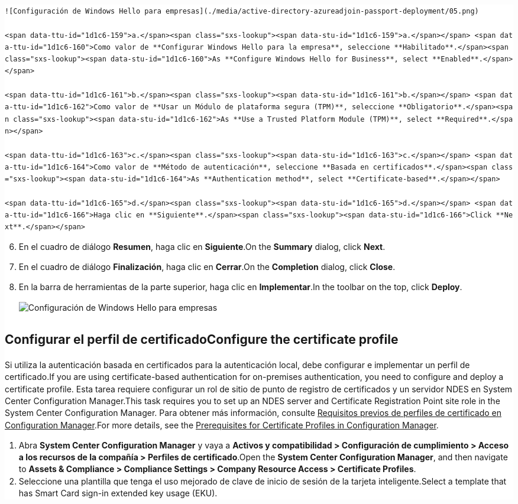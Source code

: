     ![Configuración de Windows Hello para empresas](./media/active-directory-azureadjoin-passport-deployment/05.png)
   
    <span data-ttu-id="1d1c6-159">a.</span><span class="sxs-lookup"><span data-stu-id="1d1c6-159">a.</span></span> <span data-ttu-id="1d1c6-160">Como valor de **Configurar Windows Hello para la empresa**, seleccione **Habilitado**.</span><span class="sxs-lookup"><span data-stu-id="1d1c6-160">As **Configure Windows Hello for Business**, select **Enabled**.</span></span>
   
    <span data-ttu-id="1d1c6-161">b.</span><span class="sxs-lookup"><span data-stu-id="1d1c6-161">b.</span></span> <span data-ttu-id="1d1c6-162">Como valor de **Usar un Módulo de plataforma segura (TPM)**, seleccione **Obligatorio**.</span><span class="sxs-lookup"><span data-stu-id="1d1c6-162">As **Use a Trusted Platform Module (TPM)**, select **Required**.</span></span> 
   
    <span data-ttu-id="1d1c6-163">c.</span><span class="sxs-lookup"><span data-stu-id="1d1c6-163">c.</span></span> <span data-ttu-id="1d1c6-164">Como valor de **Método de autenticación**, seleccione **Basada en certificados**.</span><span class="sxs-lookup"><span data-stu-id="1d1c6-164">As **Authentication method**, select **Certificate-based**.</span></span>
   
    <span data-ttu-id="1d1c6-165">d.</span><span class="sxs-lookup"><span data-stu-id="1d1c6-165">d.</span></span> <span data-ttu-id="1d1c6-166">Haga clic en **Siguiente**.</span><span class="sxs-lookup"><span data-stu-id="1d1c6-166">Click **Next**.</span></span>
6. <span data-ttu-id="1d1c6-167">En el cuadro de diálogo **Resumen**, haga clic en **Siguiente**.</span><span class="sxs-lookup"><span data-stu-id="1d1c6-167">On the **Summary** dialog, click **Next**.</span></span>
7. <span data-ttu-id="1d1c6-168">En el cuadro de diálogo **Finalización**, haga clic en **Cerrar**.</span><span class="sxs-lookup"><span data-stu-id="1d1c6-168">On the **Completion** dialog, click **Close**.</span></span>
8. <span data-ttu-id="1d1c6-169">En la barra de herramientas de la parte superior, haga clic en **Implementar**.</span><span class="sxs-lookup"><span data-stu-id="1d1c6-169">In the toolbar on the top, click **Deploy**.</span></span>
   
    ![Configuración de Windows Hello para empresas](./media/active-directory-azureadjoin-passport-deployment/06.png)

## <a name="configure-the-certificate-profile"></a><span data-ttu-id="1d1c6-171">Configurar el perfil de certificado</span><span class="sxs-lookup"><span data-stu-id="1d1c6-171">Configure the certificate profile</span></span>
<span data-ttu-id="1d1c6-172">Si utiliza la autenticación basada en certificados para la autenticación local, debe configurar e implementar un perfil de certificado.</span><span class="sxs-lookup"><span data-stu-id="1d1c6-172">If you are using certificate-based authentication for on-premises authentication, you need to configure and deploy a certificate profile.</span></span> <span data-ttu-id="1d1c6-173">Esta tarea requiere configurar un rol de sitio de punto de registro de certificados y un servidor NDES en System Center Configuration Manager.</span><span class="sxs-lookup"><span data-stu-id="1d1c6-173">This task requires you to set up an NDES server and Certificate Registration Point site role in the System Center Configuration Manager.</span></span> <span data-ttu-id="1d1c6-174">Para obtener más información, consulte [Requisitos previos de perfiles de certificado en Configuration Manager](https://technet.microsoft.com/library/dn261205.aspx).</span><span class="sxs-lookup"><span data-stu-id="1d1c6-174">For more details, see the [Prerequisites for Certificate Profiles in Configuration Manager](https://technet.microsoft.com/library/dn261205.aspx).</span></span>

1. <span data-ttu-id="1d1c6-175">Abra **System Center Configuration Manager** y vaya a **Activos y compatibilidad > Configuración de cumplimiento > Acceso a los recursos de la compañía > Perfiles de certificado**.</span><span class="sxs-lookup"><span data-stu-id="1d1c6-175">Open the **System Center Configuration Manager**, and then navigate to **Assets & Compliance > Compliance Settings > Company Resource Access > Certificate Profiles**.</span></span>
2. <span data-ttu-id="1d1c6-176">Seleccione una plantilla que tenga el uso mejorado de clave de inicio de sesión de la tarjeta inteligente.</span><span class="sxs-lookup"><span data-stu-id="1d1c6-176">Select a template that has Smart Card sign-in extended key usage (EKU).</span></span>
